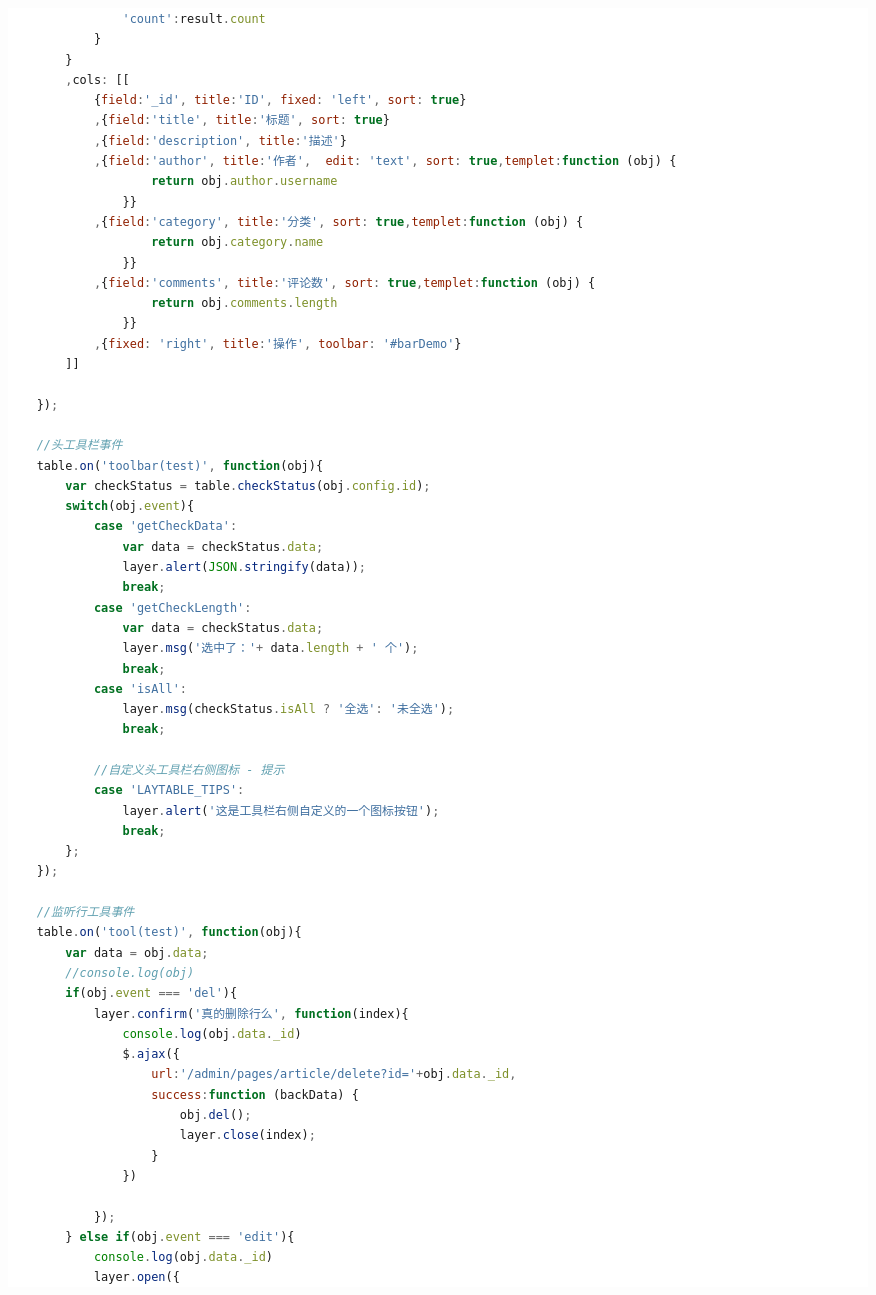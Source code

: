 ```javascript
				'count':result.count
			}
		}
		,cols: [[
			{field:'_id', title:'ID', fixed: 'left', sort: true}
			,{field:'title', title:'标题', sort: true}
			,{field:'description', title:'描述'}
			,{field:'author', title:'作者',  edit: 'text', sort: true,templet:function (obj) {
					return obj.author.username
				}}
			,{field:'category', title:'分类', sort: true,templet:function (obj) {
					return obj.category.name
				}}
			,{field:'comments', title:'评论数', sort: true,templet:function (obj) {
					return obj.comments.length
				}}
			,{fixed: 'right', title:'操作', toolbar: '#barDemo'}
		]]

	});

	//头工具栏事件
	table.on('toolbar(test)', function(obj){
		var checkStatus = table.checkStatus(obj.config.id);
		switch(obj.event){
			case 'getCheckData':
				var data = checkStatus.data;
				layer.alert(JSON.stringify(data));
				break;
			case 'getCheckLength':
				var data = checkStatus.data;
				layer.msg('选中了：'+ data.length + ' 个');
				break;
			case 'isAll':
				layer.msg(checkStatus.isAll ? '全选': '未全选');
				break;

			//自定义头工具栏右侧图标 - 提示
			case 'LAYTABLE_TIPS':
				layer.alert('这是工具栏右侧自定义的一个图标按钮');
				break;
		};
	});

	//监听行工具事件
	table.on('tool(test)', function(obj){
		var data = obj.data;
		//console.log(obj)
		if(obj.event === 'del'){
			layer.confirm('真的删除行么', function(index){
				console.log(obj.data._id)
				$.ajax({
					url:'/admin/pages/article/delete?id='+obj.data._id,
					success:function (backData) {
						obj.del();
						layer.close(index);
					}
				})

			});
		} else if(obj.event === 'edit'){
			console.log(obj.data._id)
			layer.open({
```